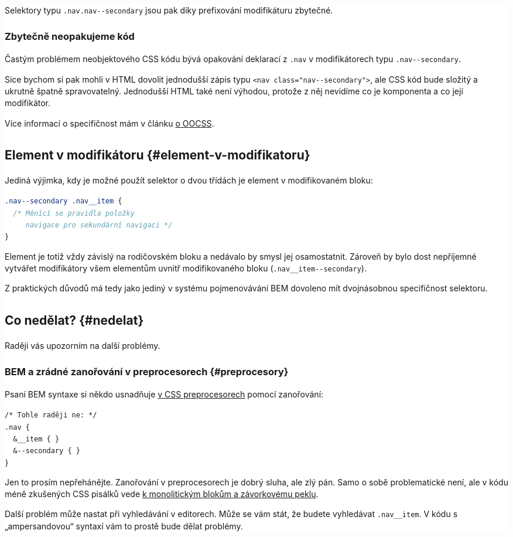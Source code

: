Selektory typu `.nav.nav--secondary` jsou pak díky prefixování modifikáturu zbytečné.

### Zbytečně neopakujeme kód 

Častým problémem neobjektového CSS kódu bývá opakování deklarací z `.nav` v modifikátorech typu `.nav--secondary`. 

Sice bychom si pak mohli v HTML dovolit jednodušší zápis typu `<nav class="nav--secondary">`, ale CSS kód bude složitý a ukrutně špatně spravovatelný. Jednodušší HTML také není výhodou, protože z něj nevidíme co je komponenta a co její modifikátor.

Více informací o specifičnost mám v článku [o OOCSS](oocss.md#specificnost).

## Element v modifikátoru {#element-v-modifikatoru}

Jediná výjimka, kdy je možné použít selektor o dvou třídách je element v modifikovaném bloku:

```css
.nav--secondary .nav__item {
  /* Měnící se pravidla položky 
     navigace pro sekundární navigaci */
}
```

Element je totiž vždy závislý na rodičovském bloku a nedávalo by smysl jej osamostatnit. Zároveň by bylo dost nepříjemné vytvářet modifikátory všem elementům uvnitř modifikovaného bloku (`.nav__item--secondary`). 

Z praktických důvodů má tedy jako jediný v systému pojmenovávání BEM dovoleno mít dvojnásobnou specifičnost selektoru.


## Co nedělat? {#nedelat}

Raději vás upozorním na další problémy. 


### BEM a zrádné zanořování v preprocesorech {#preprocesory}

Psaní BEM syntaxe si někdo usnadňuje [v CSS preprocesorech](https://www.vzhurudolu.cz/blog/12-css-preprocesory-1) pomocí zanořování:

```less
/* Tohle raději ne: */
.nav {
  &__item { }
  &--secondary { }
}
```

Jen to prosím nepřehánějte. Zanořování v preprocesorech je dobrý sluha, ale zlý pán. Samo o sobě problematické není, ale v kódu méně zkušených CSS pisálků vede [k monolitickým blokům a závorkovému peklu](https://www.vzhurudolu.cz/blog/65-css-kod-problemy#1-zavorkove-peklo-a-monoliticnost). 

Další problém může nastat při vyhledávání v editorech. Může se vám stát, že budete vyhledávat `.nav__item`. V kódu s „ampersandovou“ syntaxí vám to prostě bude dělat problémy.
